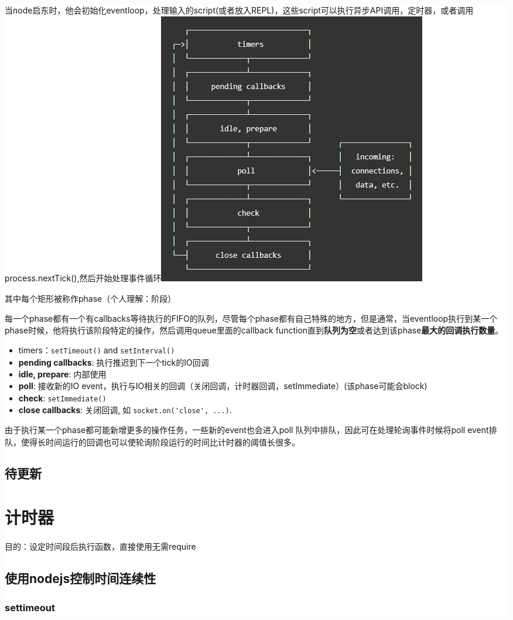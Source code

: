 当node启东时，他会初始化eventloop，处理输入的script(或者放入REPL)，这些script可以执行异步API调用，定时器，或者调用process.nextTick(),然后开始处理事件循环![](..\img\phaseOfEventloop.png)

其中每个矩形被称作phase（个人理解：阶段）

每一个phase都有一个有callbacks等待执行的FIFO的队列，尽管每个phase都有自己特殊的地方，但是通常，当eventloop执行到某一个phase时候，他将执行该阶段特定的操作，然后调用queue里面的callback function直到**队列为空**或者达到该phase**最大的回调执行数量**。

- timers：`setTimeout()` and `setInterval()`
- **pending callbacks**: 执行推迟到下一个tick的IO回调
- **idle, prepare**: 内部使用
- **poll**: 接收新的IO event，执行与IO相关的回调（关闭回调，计时器回调，setImmediate）(该phase可能会block)
- **check**: `setImmediate()` 
- **close callbacks**: 关闭回调, 如 `socket.on('close', ...)`.

由于执行某一个phase都可能新增更多的操作任务，一些新的event也会进入poll 队列中排队，因此可在处理轮询事件时候将poll event排队，使得长时间运行的回调也可以使轮询阶段运行的时间比计时器的阈值长很多。

## 待更新

# 计时器

目的：设定时间段后执行函数，直接使用无需require

## 使用nodejs控制时间连续性

### settimeout

